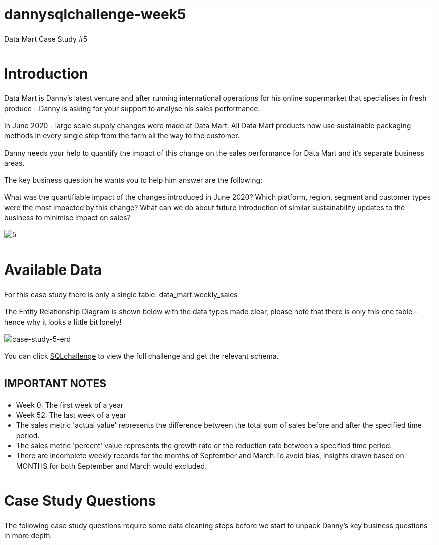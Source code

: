 # dannysqlchallenge-week5
Data Mart Case Study #5

# Introduction
Data Mart is Danny’s latest venture and after running international operations for his online supermarket that specialises in fresh produce - Danny is asking for your support to analyse his sales performance.

In June 2020 - large scale supply changes were made at Data Mart. All Data Mart products now use sustainable packaging methods in every single step from the farm all the way to the customer.

Danny needs your help to quantify the impact of this change on the sales performance for Data Mart and it’s separate business areas.

The key business question he wants you to help him answer are the following:

What was the quantifiable impact of the changes introduced in June 2020?
Which platform, region, segment and customer types were the most impacted by this change?
What can we do about future introduction of similar sustainability updates to the business to minimise impact on sales?

![5](https://user-images.githubusercontent.com/107050974/188319580-f05aa818-c1e5-40dc-9908-b7cd6e9df20f.png)

# Available Data
For this case study there is only a single table: data_mart.weekly_sales

The Entity Relationship Diagram is shown below with the data types made clear, please note that there is only this one table - hence why it looks a little bit lonely!

![case-study-5-erd](https://user-images.githubusercontent.com/107050974/188319614-3b7c9220-d13a-40ab-bc37-15b9535a7ffd.png)


You can click [SQLchallenge](https://8weeksqlchallenge.com/case-study-5/) to view the full challenge and get the relevant schema.

## IMPORTANT NOTES
- Week 0: The first week of a year
- Week 52: The last week of a year
- The sales metric 'actual value' represents the difference between the total sum of sales before and after the specified time period.
- The sales metric 'percent' value represents the growth rate or the reduction rate between a specified time period.
- There are incomplete weekly records for the months of September and March.To avoid bias, insights drawn based on MONTHS for both September and March would excluded.

# Case Study Questions
The following case study questions require some data cleaning steps before we start to unpack Danny’s key business questions in more depth.
